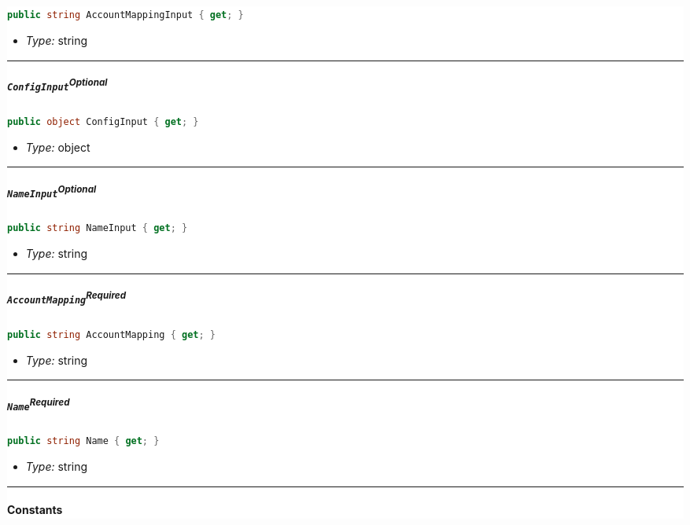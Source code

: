 ```csharp
public string AccountMappingInput { get; }
```

- *Type:* string

---

##### `ConfigInput`<sup>Optional</sup> <a name="ConfigInput" id="@cdktf/provider-pagerduty.jiraCloudAccountMappingRule.JiraCloudAccountMappingRule.property.configInput"></a>

```csharp
public object ConfigInput { get; }
```

- *Type:* object

---

##### `NameInput`<sup>Optional</sup> <a name="NameInput" id="@cdktf/provider-pagerduty.jiraCloudAccountMappingRule.JiraCloudAccountMappingRule.property.nameInput"></a>

```csharp
public string NameInput { get; }
```

- *Type:* string

---

##### `AccountMapping`<sup>Required</sup> <a name="AccountMapping" id="@cdktf/provider-pagerduty.jiraCloudAccountMappingRule.JiraCloudAccountMappingRule.property.accountMapping"></a>

```csharp
public string AccountMapping { get; }
```

- *Type:* string

---

##### `Name`<sup>Required</sup> <a name="Name" id="@cdktf/provider-pagerduty.jiraCloudAccountMappingRule.JiraCloudAccountMappingRule.property.name"></a>

```csharp
public string Name { get; }
```

- *Type:* string

---

#### Constants <a name="Constants" id="Constants"></a>
